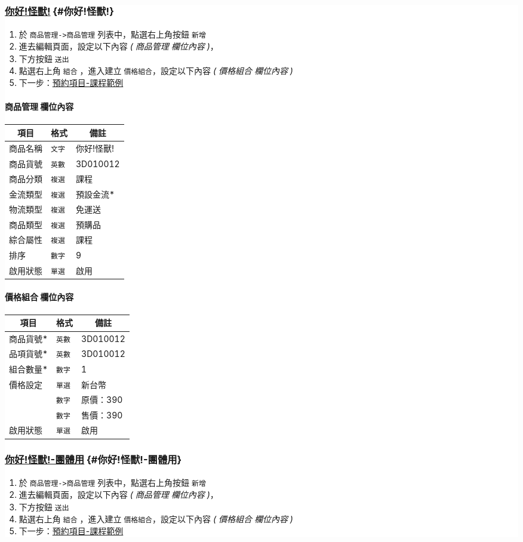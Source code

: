 ### [你好!怪獸!](/guide/product-set#你好!怪獸!) {#你好!怪獸!}

1. 於 `商品管理->商品管理` 列表中，點選右上角按鈕 `新增`
2. 進去編輯頁面，設定以下內容 _( 商品管理 欄位內容 )_，
3. 下方按鈕 `送出`
4. 點選右上角 `組合` ，進入建立 `價格組合`，設定以下內容 _(  價格組合 欄位內容 )_
5. 下一步：[預約項目-課程範例](/guide/reservation#預約項目-課程範例)

#### 商品管理 欄位內容

| 項目 | 格式 | 備註 |
| --- | --- | --- |
| 商品名稱 | `文字` | 你好!怪獸! |
| 商品貨號 | `英數` | 3D010012 |
| 商品分類 | `複選` | 課程 |
| 金流類型 | `複選` | 預設金流* |
| 物流類型 | `複選` | 免運送 |
| 商品類型 | `複選` | 預購品 |
| 綜合屬性 | `複選` | 課程 |
| 排序 | `數字` | 9 |
| 啟用狀態 | `單選` | 啟用 |

#### 價格組合 欄位內容

| 項目 | 格式 | 備註 |
| --- | --- | --- |
| 商品貨號* | `英數` | 3D010012 |
| 品項貨號* | `英數` | 3D010012 |
| 組合數量* | `數字` | 1 |
| 價格設定 | `單選` | 新台幣 |
| | `數字` | 原價：390 |
| | `數字` | 售價：390 |
| 啟用狀態 | `單選` | 啟用 |

### [你好!怪獸!-團體用](/guide/product-set#你好!怪獸!-團體用) {#你好!怪獸!-團體用}

1. 於 `商品管理->商品管理` 列表中，點選右上角按鈕 `新增`
2. 進去編輯頁面，設定以下內容 _( 商品管理 欄位內容 )_，
3. 下方按鈕 `送出`
4. 點選右上角 `組合` ，進入建立 `價格組合`，設定以下內容 _(  價格組合 欄位內容 )_
5. 下一步：[預約項目-課程範例](/guide/reservation#預約項目-課程範例)
